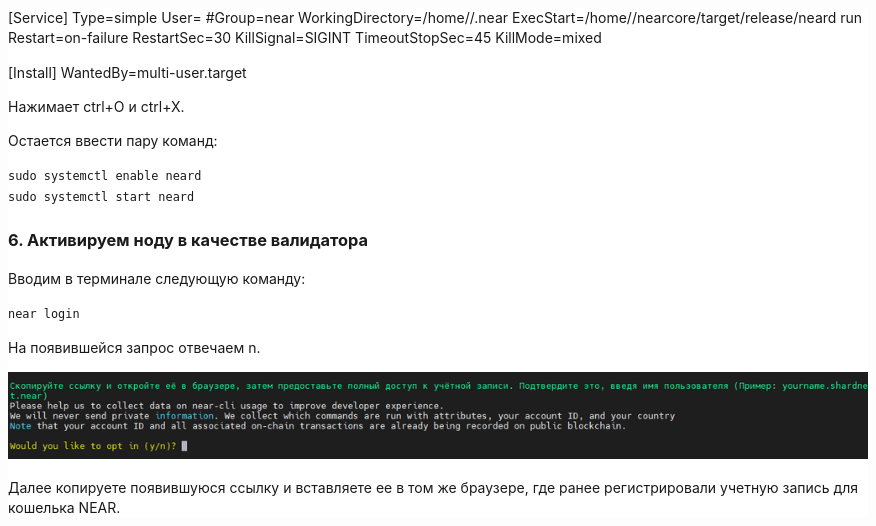 [Service]
Type=simple
User=<USER>
#Group=near
WorkingDirectory=/home/<USER>/.near
ExecStart=/home/<USER>/nearcore/target/release/neard run
Restart=on-failure
RestartSec=30
KillSignal=SIGINT
TimeoutStopSec=45
KillMode=mixed

[Install]
WantedBy=multi-user.target

Нажимает ctrl+O и ctrl+X. 

Остается ввести пару команд:
```
sudo systemctl enable neard
sudo systemctl start neard
```


### 6. Активируем ноду в качестве валидатора

Вводим в терминале следующую команду:
```
near login
```
На появившейся запрос отвечаем n. 

![img](./images/8.png)

Далее копируете появившуюся ссылку и вставляете ее в том же браузере, где ранее регистрировали учетную запись для кошелька NEAR.  
